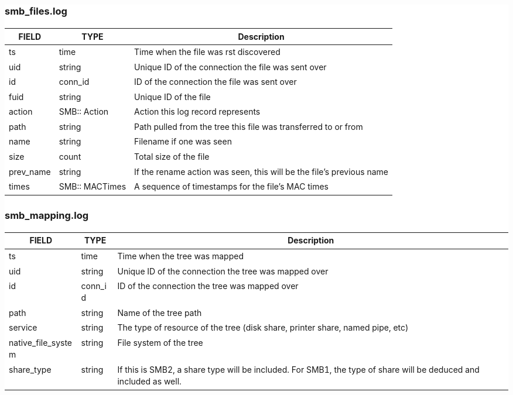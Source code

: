 ### smb_files.log
| FIELD | TYPE | Description |
| - | - | - |
| ts | time | Time when the file was  rst discovered |
| uid | string | Unique ID of the connection the file was sent over |
| id | conn_id | ID of the connection the file was sent over |
| fuid | string | Unique ID of the file |
| action | SMB:: Action | Action this log record represents |
| path | string | Path pulled from the tree this file was transferred to or from |
| name | string | Filename if one was seen |
| size | count | Total size of the file |
| prev_name | string | If the rename action was seen, this will be the file’s previous name |
| times | SMB:: MACTimes | A sequence of timestamps for the file’s MAC times |

### smb_mapping.log
| FIELD | TYPE | Description |
| - | - | - |
| ts | time | Time when the tree was mapped |
| uid | string | Unique ID of the connection the tree was mapped over |
| id | conn_id | ID of the connection the tree was mapped over |
| path | string | Name of the tree path |
| service | string | The type of resource of the tree (disk share, printer share, named pipe, etc) |
| native_file_system | string | File system of the tree |
| share_type | string | If this is SMB2, a share type will be included. For SMB1, the type of share will be deduced and included as well. |
